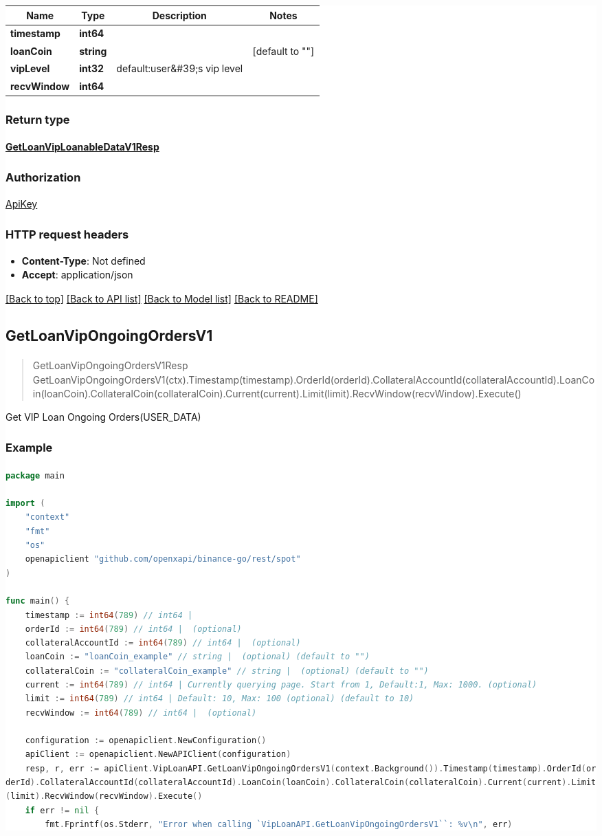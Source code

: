 
Name | Type | Description  | Notes
------------- | ------------- | ------------- | -------------
 **timestamp** | **int64** |  | 
 **loanCoin** | **string** |  | [default to &quot;&quot;]
 **vipLevel** | **int32** | default:user&amp;#39;s vip level | 
 **recvWindow** | **int64** |  | 

### Return type

[**GetLoanVipLoanableDataV1Resp**](GetLoanVipLoanableDataV1Resp.md)

### Authorization

[ApiKey](../README.md#ApiKey)

### HTTP request headers

- **Content-Type**: Not defined
- **Accept**: application/json

[[Back to top]](#) [[Back to API list]](../README.md#documentation-for-api-endpoints)
[[Back to Model list]](../README.md#documentation-for-models)
[[Back to README]](../README.md)


## GetLoanVipOngoingOrdersV1

> GetLoanVipOngoingOrdersV1Resp GetLoanVipOngoingOrdersV1(ctx).Timestamp(timestamp).OrderId(orderId).CollateralAccountId(collateralAccountId).LoanCoin(loanCoin).CollateralCoin(collateralCoin).Current(current).Limit(limit).RecvWindow(recvWindow).Execute()

Get VIP Loan Ongoing Orders(USER_DATA)



### Example

```go
package main

import (
	"context"
	"fmt"
	"os"
	openapiclient "github.com/openxapi/binance-go/rest/spot"
)

func main() {
	timestamp := int64(789) // int64 | 
	orderId := int64(789) // int64 |  (optional)
	collateralAccountId := int64(789) // int64 |  (optional)
	loanCoin := "loanCoin_example" // string |  (optional) (default to "")
	collateralCoin := "collateralCoin_example" // string |  (optional) (default to "")
	current := int64(789) // int64 | Currently querying page. Start from 1, Default:1, Max: 1000. (optional)
	limit := int64(789) // int64 | Default: 10, Max: 100 (optional) (default to 10)
	recvWindow := int64(789) // int64 |  (optional)

	configuration := openapiclient.NewConfiguration()
	apiClient := openapiclient.NewAPIClient(configuration)
	resp, r, err := apiClient.VipLoanAPI.GetLoanVipOngoingOrdersV1(context.Background()).Timestamp(timestamp).OrderId(orderId).CollateralAccountId(collateralAccountId).LoanCoin(loanCoin).CollateralCoin(collateralCoin).Current(current).Limit(limit).RecvWindow(recvWindow).Execute()
	if err != nil {
		fmt.Fprintf(os.Stderr, "Error when calling `VipLoanAPI.GetLoanVipOngoingOrdersV1``: %v\n", err)
```